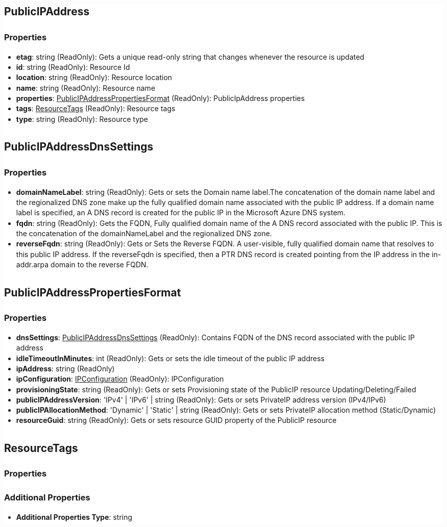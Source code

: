 ## PublicIPAddress
### Properties
* **etag**: string (ReadOnly): Gets a unique read-only string that changes whenever the resource is updated
* **id**: string (ReadOnly): Resource Id
* **location**: string (ReadOnly): Resource location
* **name**: string (ReadOnly): Resource name
* **properties**: [PublicIPAddressPropertiesFormat](#publicipaddresspropertiesformat) (ReadOnly): PublicIpAddress properties
* **tags**: [ResourceTags](#resourcetags) (ReadOnly): Resource tags
* **type**: string (ReadOnly): Resource type

## PublicIPAddressDnsSettings
### Properties
* **domainNameLabel**: string (ReadOnly): Gets or sets the Domain name label.The concatenation of the domain name label and the regionalized DNS zone make up the fully qualified domain name associated with the public IP address. If a domain name label is specified, an A DNS record is created for the public IP in the Microsoft Azure DNS system.
* **fqdn**: string (ReadOnly): Gets the FQDN, Fully qualified domain name of the A DNS record associated with the public IP. This is the concatenation of the domainNameLabel and the regionalized DNS zone.
* **reverseFqdn**: string (ReadOnly): Gets or Sets the Reverse FQDN. A user-visible, fully qualified domain name that resolves to this public IP address. If the reverseFqdn is specified, then a PTR DNS record is created pointing from the IP address in the in-addr.arpa domain to the reverse FQDN.

## PublicIPAddressPropertiesFormat
### Properties
* **dnsSettings**: [PublicIPAddressDnsSettings](#publicipaddressdnssettings) (ReadOnly): Contains FQDN of the DNS record associated with the public IP address
* **idleTimeoutInMinutes**: int (ReadOnly): Gets or sets the idle timeout of the public IP address
* **ipAddress**: string (ReadOnly)
* **ipConfiguration**: [IPConfiguration](#ipconfiguration) (ReadOnly): IPConfiguration
* **provisioningState**: string (ReadOnly): Gets or sets Provisioning state of the PublicIP resource Updating/Deleting/Failed
* **publicIPAddressVersion**: 'IPv4' | 'IPv6' | string (ReadOnly): Gets or sets PrivateIP address version (IPv4/IPv6)
* **publicIPAllocationMethod**: 'Dynamic' | 'Static' | string (ReadOnly): Gets or sets PrivateIP allocation method (Static/Dynamic)
* **resourceGuid**: string (ReadOnly): Gets or sets resource GUID property of the PublicIP resource

## ResourceTags
### Properties
### Additional Properties
* **Additional Properties Type**: string
